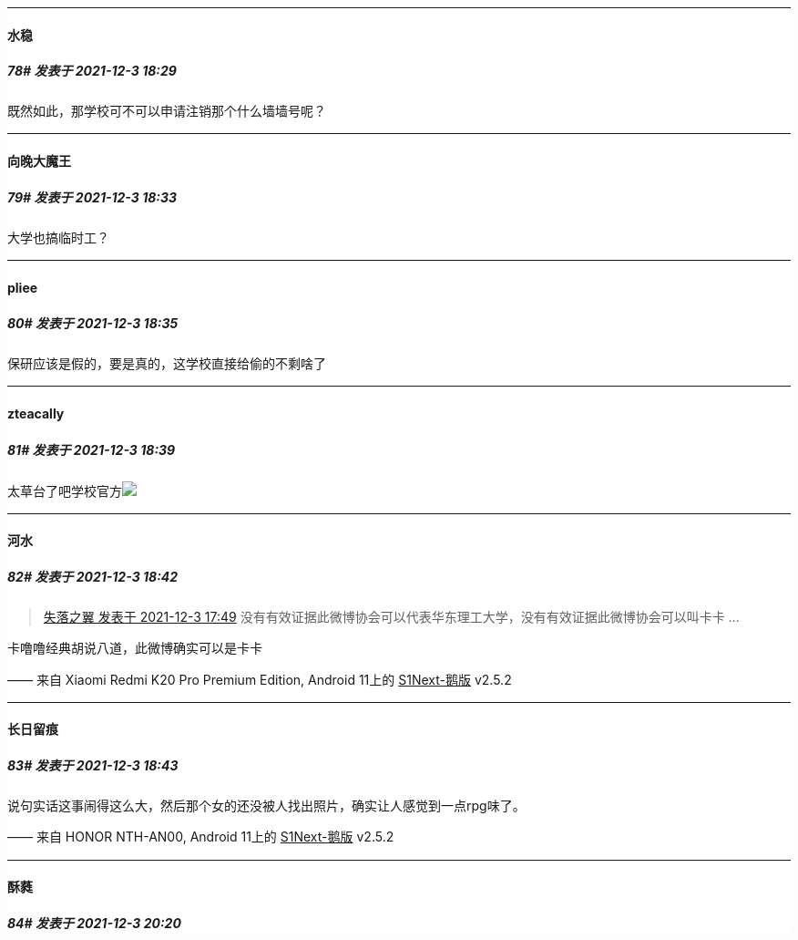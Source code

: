 *****

####  水稳  
##### 78#       发表于 2021-12-3 18:29

既然如此，那学校可不可以申请注销那个什么墙墙号呢？

*****

####  向晚大魔王  
##### 79#       发表于 2021-12-3 18:33

大学也搞临时工？

*****

####  pliee  
##### 80#       发表于 2021-12-3 18:35

保研应该是假的，要是真的，这学校直接给偷的不剩啥了

*****

####  zteacally  
##### 81#       发表于 2021-12-3 18:39

太草台了吧学校官方<img src="https://static.saraba1st.com/image/smiley/face2017/004.gif" referrerpolicy="no-referrer">

*****

####  河水  
##### 82#       发表于 2021-12-3 18:42

<blockquote><a href="httphttps://bbs.saraba1st.com/2b/forum.php?mod=redirect&amp;goto=findpost&amp;pid=53798124&amp;ptid=2040650" target="_blank">失落之翼 发表于 2021-12-3 17:49</a>
没有有效证据此微博协会可以代表华东理工大学，没有有效证据此微博协会可以叫卡卡 ...</blockquote>
卡噜噜经典胡说八道，此微博确实可以是卡卡

—— 来自 Xiaomi Redmi K20 Pro Premium Edition, Android 11上的 [S1Next-鹅版](https://github.com/ykrank/S1-Next/releases) v2.5.2

*****

####  长日留痕  
##### 83#       发表于 2021-12-3 18:43

说句实话这事闹得这么大，然后那个女的还没被人找出照片，确实让人感觉到一点rpg味了。

—— 来自 HONOR NTH-AN00, Android 11上的 [S1Next-鹅版](https://github.com/ykrank/S1-Next/releases) v2.5.2



*****

####  酥蕤  
##### 84#       发表于 2021-12-3 20:20
